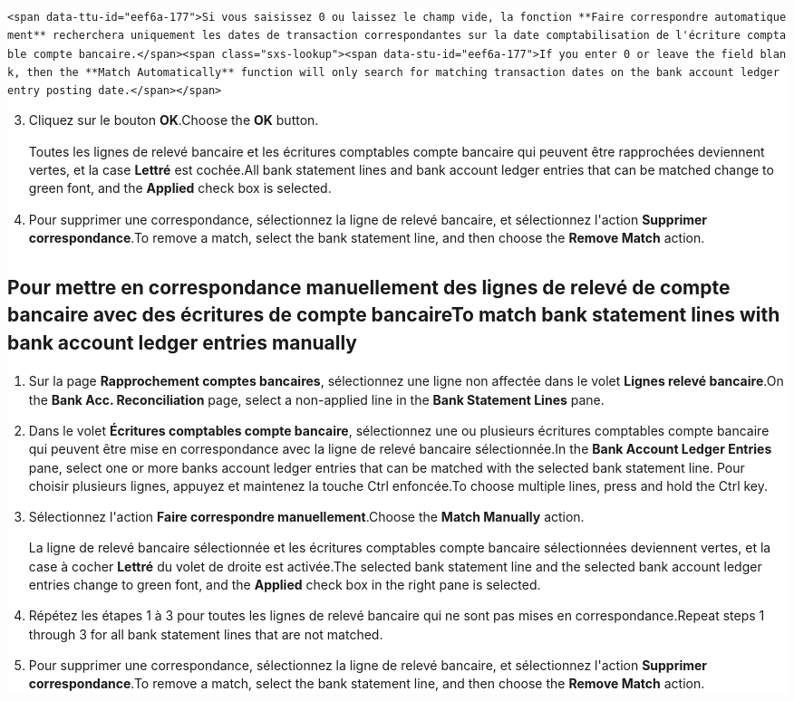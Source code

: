     <span data-ttu-id="eef6a-177">Si vous saisissez 0 ou laissez le champ vide, la fonction **Faire correspondre automatiquement** recherchera uniquement les dates de transaction correspondantes sur la date comptabilisation de l'écriture comptable compte bancaire.</span><span class="sxs-lookup"><span data-stu-id="eef6a-177">If you enter 0 or leave the field blank, then the **Match Automatically** function will only search for matching transaction dates on the bank account ledger entry posting date.</span></span>
3. <span data-ttu-id="eef6a-178">Cliquez sur le bouton **OK**.</span><span class="sxs-lookup"><span data-stu-id="eef6a-178">Choose the **OK** button.</span></span>

    <span data-ttu-id="eef6a-179">Toutes les lignes de relevé bancaire et les écritures comptables compte bancaire qui peuvent être rapprochées deviennent vertes, et la case **Lettré** est cochée.</span><span class="sxs-lookup"><span data-stu-id="eef6a-179">All bank statement lines and bank account ledger entries that can be matched change to green font, and the **Applied** check box is selected.</span></span>
4. <span data-ttu-id="eef6a-180">Pour supprimer une correspondance, sélectionnez la ligne de relevé bancaire, et sélectionnez l'action **Supprimer correspondance**.</span><span class="sxs-lookup"><span data-stu-id="eef6a-180">To remove a match, select the bank statement line, and then choose the **Remove Match** action.</span></span>

## <a name="to-match-bank-statement-lines-with-bank-account-ledger-entries-manually"></a><span data-ttu-id="eef6a-181">Pour mettre en correspondance manuellement des lignes de relevé de compte bancaire avec des écritures de compte bancaire</span><span class="sxs-lookup"><span data-stu-id="eef6a-181">To match bank statement lines with bank account ledger entries manually</span></span>

1. <span data-ttu-id="eef6a-182">Sur la page **Rapprochement comptes bancaires**, sélectionnez une ligne non affectée dans le volet **Lignes relevé bancaire**.</span><span class="sxs-lookup"><span data-stu-id="eef6a-182">On the **Bank Acc. Reconciliation** page, select a non-applied line in the **Bank Statement Lines** pane.</span></span>
2. <span data-ttu-id="eef6a-183">Dans le volet **Écritures comptables compte bancaire**, sélectionnez une ou plusieurs écritures comptables compte bancaire qui peuvent être mise en correspondance avec la ligne de relevé bancaire sélectionnée.</span><span class="sxs-lookup"><span data-stu-id="eef6a-183">In the **Bank Account Ledger Entries** pane, select one or more banks account ledger entries that can be matched with the selected bank statement line.</span></span> <span data-ttu-id="eef6a-184">Pour choisir plusieurs lignes, appuyez et maintenez la touche Ctrl enfoncée.</span><span class="sxs-lookup"><span data-stu-id="eef6a-184">To choose multiple lines, press and hold the Ctrl key.</span></span>
3. <span data-ttu-id="eef6a-185">Sélectionnez l'action **Faire correspondre manuellement**.</span><span class="sxs-lookup"><span data-stu-id="eef6a-185">Choose the **Match Manually** action.</span></span>

    <span data-ttu-id="eef6a-186">La ligne de relevé bancaire sélectionnée et les écritures comptables compte bancaire sélectionnées deviennent vertes, et la case à cocher **Lettré** du volet de droite est activée.</span><span class="sxs-lookup"><span data-stu-id="eef6a-186">The selected bank statement line and the selected bank account ledger entries change to green font, and the **Applied** check box in the right pane is selected.</span></span>
4. <span data-ttu-id="eef6a-187">Répétez les étapes 1 à 3 pour toutes les lignes de relevé bancaire qui ne sont pas mises en correspondance.</span><span class="sxs-lookup"><span data-stu-id="eef6a-187">Repeat steps 1 through 3 for all bank statement lines that are not matched.</span></span>
5. <span data-ttu-id="eef6a-188">Pour supprimer une correspondance, sélectionnez la ligne de relevé bancaire, et sélectionnez l'action **Supprimer correspondance**.</span><span class="sxs-lookup"><span data-stu-id="eef6a-188">To remove a match, select the bank statement line, and then choose the **Remove Match** action.</span></span>

